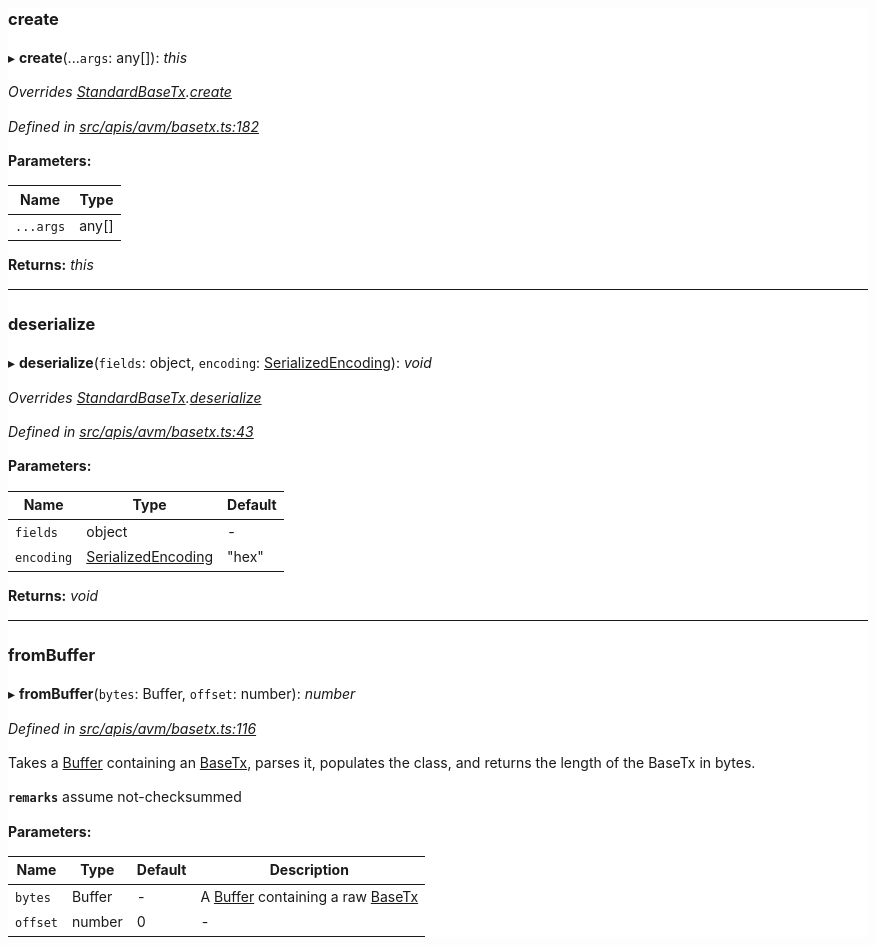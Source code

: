 ###  create

▸ **create**(...`args`: any[]): *this*

*Overrides [StandardBaseTx](common_transactions.standardbasetx.md).[create](common_transactions.standardbasetx.md#abstract-create)*

*Defined in [src/apis/avm/basetx.ts:182](https://github.com/Dijets-Inc/dijetsjs/blob/ca67b81/src/apis/avm/basetx.ts#L182)*

**Parameters:**

Name | Type |
------ | ------ |
`...args` | any[] |

**Returns:** *this*

___

###  deserialize

▸ **deserialize**(`fields`: object, `encoding`: [SerializedEncoding](../modules/utils_serialization.md#serializedencoding)): *void*

*Overrides [StandardBaseTx](common_transactions.standardbasetx.md).[deserialize](common_transactions.standardbasetx.md#deserialize)*

*Defined in [src/apis/avm/basetx.ts:43](https://github.com/Dijets-Inc/dijetsjs/blob/ca67b81/src/apis/avm/basetx.ts#L43)*

**Parameters:**

Name | Type | Default |
------ | ------ | ------ |
`fields` | object | - |
`encoding` | [SerializedEncoding](../modules/utils_serialization.md#serializedencoding) | "hex" |

**Returns:** *void*

___

###  fromBuffer

▸ **fromBuffer**(`bytes`: Buffer, `offset`: number): *number*

*Defined in [src/apis/avm/basetx.ts:116](https://github.com/Dijets-Inc/dijetsjs/blob/ca67b81/src/apis/avm/basetx.ts#L116)*

Takes a [Buffer](https://github.com/feross/buffer) containing an [BaseTx](api_avm_basetx.basetx.md), parses it, populates the class, and returns the length of the BaseTx in bytes.

**`remarks`** assume not-checksummed

**Parameters:**

Name | Type | Default | Description |
------ | ------ | ------ | ------ |
`bytes` | Buffer | - | A [Buffer](https://github.com/feross/buffer) containing a raw [BaseTx](api_avm_basetx.basetx.md)  |
`offset` | number | 0 | - |
